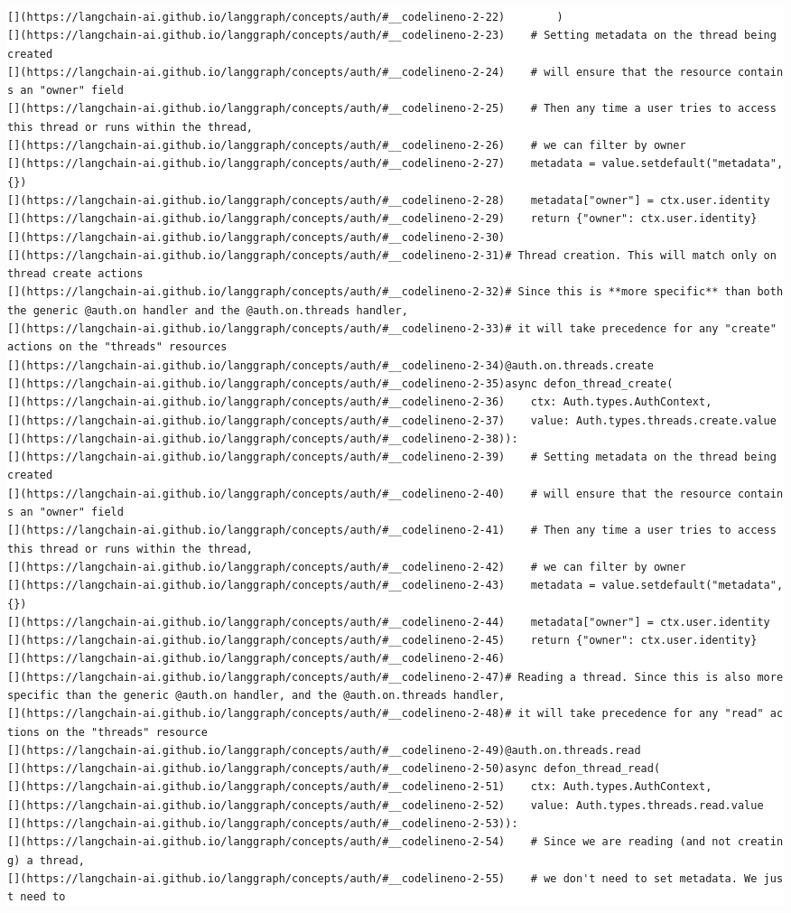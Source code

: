 ```
[](https://langchain-ai.github.io/langgraph/concepts/auth/#__codelineno-2-22)        )
[](https://langchain-ai.github.io/langgraph/concepts/auth/#__codelineno-2-23)    # Setting metadata on the thread being created
[](https://langchain-ai.github.io/langgraph/concepts/auth/#__codelineno-2-24)    # will ensure that the resource contains an "owner" field
[](https://langchain-ai.github.io/langgraph/concepts/auth/#__codelineno-2-25)    # Then any time a user tries to access this thread or runs within the thread,
[](https://langchain-ai.github.io/langgraph/concepts/auth/#__codelineno-2-26)    # we can filter by owner
[](https://langchain-ai.github.io/langgraph/concepts/auth/#__codelineno-2-27)    metadata = value.setdefault("metadata", {})
[](https://langchain-ai.github.io/langgraph/concepts/auth/#__codelineno-2-28)    metadata["owner"] = ctx.user.identity
[](https://langchain-ai.github.io/langgraph/concepts/auth/#__codelineno-2-29)    return {"owner": ctx.user.identity}
[](https://langchain-ai.github.io/langgraph/concepts/auth/#__codelineno-2-30)
[](https://langchain-ai.github.io/langgraph/concepts/auth/#__codelineno-2-31)# Thread creation. This will match only on thread create actions
[](https://langchain-ai.github.io/langgraph/concepts/auth/#__codelineno-2-32)# Since this is **more specific** than both the generic @auth.on handler and the @auth.on.threads handler,
[](https://langchain-ai.github.io/langgraph/concepts/auth/#__codelineno-2-33)# it will take precedence for any "create" actions on the "threads" resources
[](https://langchain-ai.github.io/langgraph/concepts/auth/#__codelineno-2-34)@auth.on.threads.create
[](https://langchain-ai.github.io/langgraph/concepts/auth/#__codelineno-2-35)async defon_thread_create(
[](https://langchain-ai.github.io/langgraph/concepts/auth/#__codelineno-2-36)    ctx: Auth.types.AuthContext,
[](https://langchain-ai.github.io/langgraph/concepts/auth/#__codelineno-2-37)    value: Auth.types.threads.create.value
[](https://langchain-ai.github.io/langgraph/concepts/auth/#__codelineno-2-38)):
[](https://langchain-ai.github.io/langgraph/concepts/auth/#__codelineno-2-39)    # Setting metadata on the thread being created
[](https://langchain-ai.github.io/langgraph/concepts/auth/#__codelineno-2-40)    # will ensure that the resource contains an "owner" field
[](https://langchain-ai.github.io/langgraph/concepts/auth/#__codelineno-2-41)    # Then any time a user tries to access this thread or runs within the thread,
[](https://langchain-ai.github.io/langgraph/concepts/auth/#__codelineno-2-42)    # we can filter by owner
[](https://langchain-ai.github.io/langgraph/concepts/auth/#__codelineno-2-43)    metadata = value.setdefault("metadata", {})
[](https://langchain-ai.github.io/langgraph/concepts/auth/#__codelineno-2-44)    metadata["owner"] = ctx.user.identity
[](https://langchain-ai.github.io/langgraph/concepts/auth/#__codelineno-2-45)    return {"owner": ctx.user.identity}
[](https://langchain-ai.github.io/langgraph/concepts/auth/#__codelineno-2-46)
[](https://langchain-ai.github.io/langgraph/concepts/auth/#__codelineno-2-47)# Reading a thread. Since this is also more specific than the generic @auth.on handler, and the @auth.on.threads handler,
[](https://langchain-ai.github.io/langgraph/concepts/auth/#__codelineno-2-48)# it will take precedence for any "read" actions on the "threads" resource
[](https://langchain-ai.github.io/langgraph/concepts/auth/#__codelineno-2-49)@auth.on.threads.read
[](https://langchain-ai.github.io/langgraph/concepts/auth/#__codelineno-2-50)async defon_thread_read(
[](https://langchain-ai.github.io/langgraph/concepts/auth/#__codelineno-2-51)    ctx: Auth.types.AuthContext,
[](https://langchain-ai.github.io/langgraph/concepts/auth/#__codelineno-2-52)    value: Auth.types.threads.read.value
[](https://langchain-ai.github.io/langgraph/concepts/auth/#__codelineno-2-53)):
[](https://langchain-ai.github.io/langgraph/concepts/auth/#__codelineno-2-54)    # Since we are reading (and not creating) a thread,
[](https://langchain-ai.github.io/langgraph/concepts/auth/#__codelineno-2-55)    # we don't need to set metadata. We just need to
```